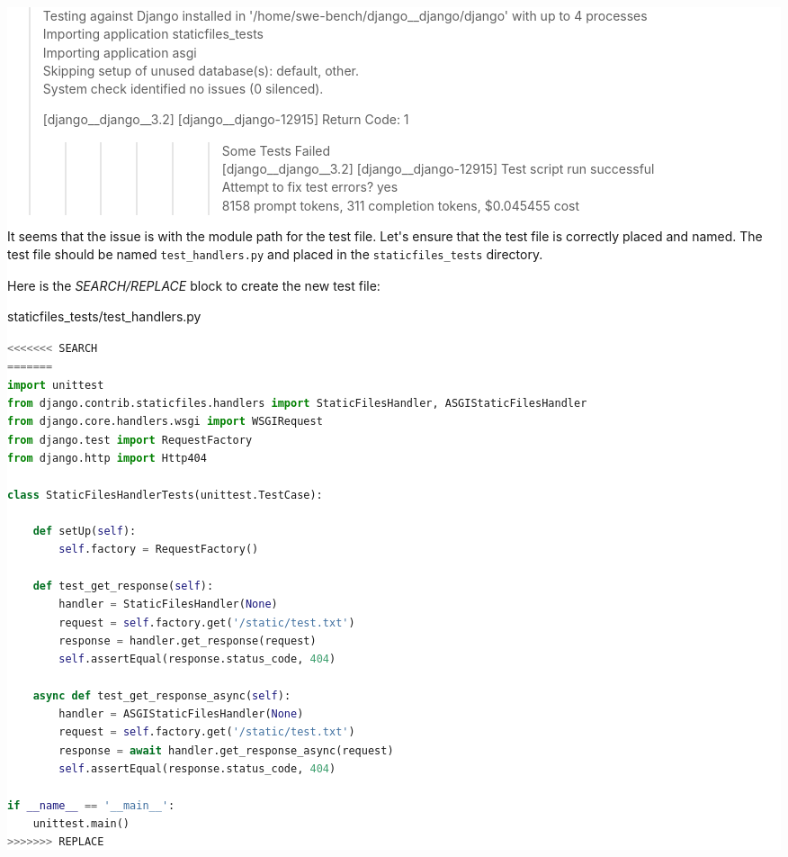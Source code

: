 > Testing against Django installed in '/home/swe-bench/django__django/django' with up to 4 processes  
> Importing application staticfiles_tests  
> Importing application asgi  
> Skipping setup of unused database(s): default, other.  
> System check identified no issues (0 silenced).  
>   
>    
> [django__django__3.2] [django__django-12915] Return Code: 1   
>   
> >>>>> Some Tests Failed  
> [django__django__3.2] [django__django-12915] Test script run successful   
> Attempt to fix test errors? yes  
> 8158 prompt tokens, 311 completion tokens, $0.045455 cost  

It seems that the issue is with the module path for the test file. Let's ensure that the test file is correctly placed and named. The test file should be named `test_handlers.py` and placed in the `staticfiles_tests` directory.

Here is the *SEARCH/REPLACE* block to create the new test file:

staticfiles_tests/test_handlers.py
```python
<<<<<<< SEARCH
=======
import unittest
from django.contrib.staticfiles.handlers import StaticFilesHandler, ASGIStaticFilesHandler
from django.core.handlers.wsgi import WSGIRequest
from django.test import RequestFactory
from django.http import Http404

class StaticFilesHandlerTests(unittest.TestCase):

    def setUp(self):
        self.factory = RequestFactory()

    def test_get_response(self):
        handler = StaticFilesHandler(None)
        request = self.factory.get('/static/test.txt')
        response = handler.get_response(request)
        self.assertEqual(response.status_code, 404)

    async def test_get_response_async(self):
        handler = ASGIStaticFilesHandler(None)
        request = self.factory.get('/static/test.txt')
        response = await handler.get_response_async(request)
        self.assertEqual(response.status_code, 404)

if __name__ == '__main__':
    unittest.main()
>>>>>>> REPLACE
```

